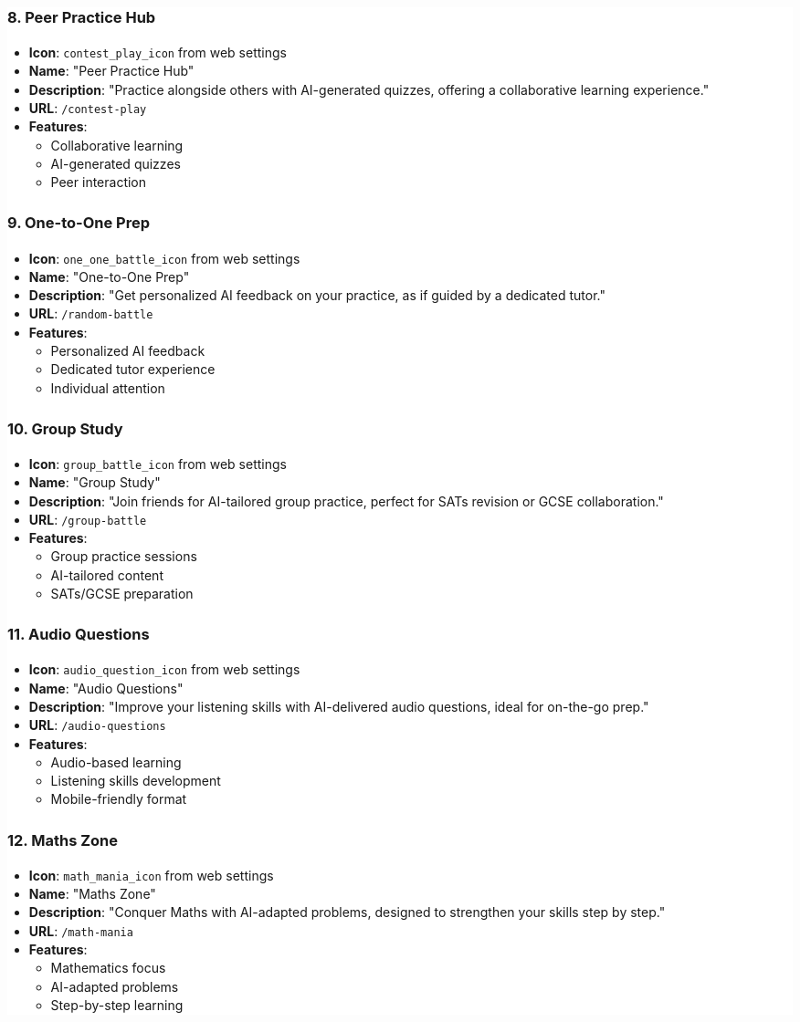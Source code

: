 ### 8. Peer Practice Hub
- **Icon**: `contest_play_icon` from web settings
- **Name**: "Peer Practice Hub"
- **Description**: "Practice alongside others with AI-generated quizzes, offering a collaborative learning experience."
- **URL**: `/contest-play`
- **Features**:
  - Collaborative learning
  - AI-generated quizzes
  - Peer interaction

### 9. One-to-One Prep
- **Icon**: `one_one_battle_icon` from web settings
- **Name**: "One-to-One Prep"
- **Description**: "Get personalized AI feedback on your practice, as if guided by a dedicated tutor."
- **URL**: `/random-battle`
- **Features**:
  - Personalized AI feedback
  - Dedicated tutor experience
  - Individual attention

### 10. Group Study
- **Icon**: `group_battle_icon` from web settings
- **Name**: "Group Study"
- **Description**: "Join friends for AI-tailored group practice, perfect for SATs revision or GCSE collaboration."
- **URL**: `/group-battle`
- **Features**:
  - Group practice sessions
  - AI-tailored content
  - SATs/GCSE preparation

### 11. Audio Questions
- **Icon**: `audio_question_icon` from web settings
- **Name**: "Audio Questions"
- **Description**: "Improve your listening skills with AI-delivered audio questions, ideal for on-the-go prep."
- **URL**: `/audio-questions`
- **Features**:
  - Audio-based learning
  - Listening skills development
  - Mobile-friendly format

### 12. Maths Zone
- **Icon**: `math_mania_icon` from web settings
- **Name**: "Maths Zone"
- **Description**: "Conquer Maths with AI-adapted problems, designed to strengthen your skills step by step."
- **URL**: `/math-mania`
- **Features**:
  - Mathematics focus
  - AI-adapted problems
  - Step-by-step learning
